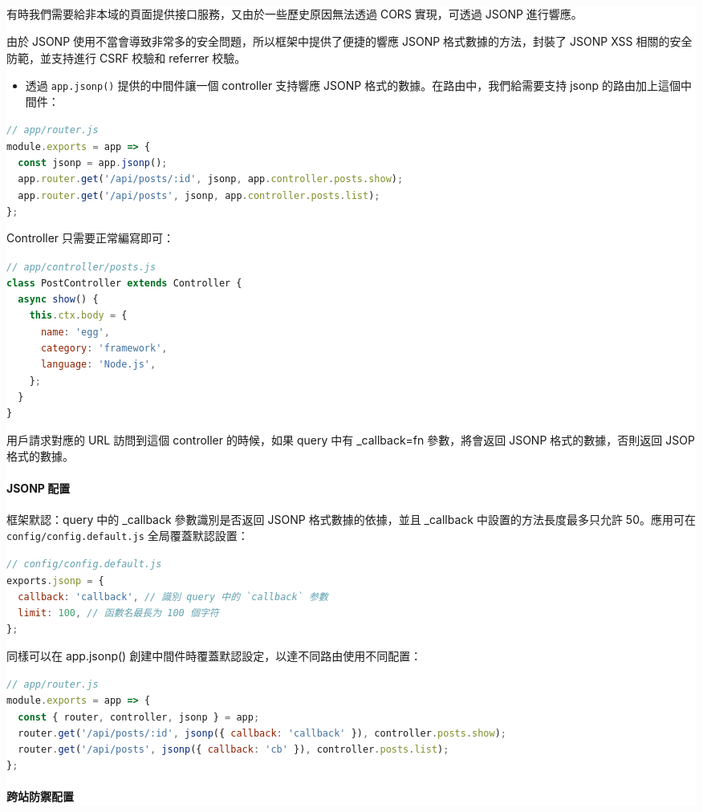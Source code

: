 有時我們需要給非本域的頁面提供接口服務，又由於一些歷史原因無法透過 CORS 實現，可透過 JSONP 進行響應。

由於 JSONP 使用不當會導致非常多的安全問題，所以框架中提供了便捷的響應 JSONP 格式數據的方法，封裝了 JSONP XSS 相關的安全防範，並支持進行 CSRF 校驗和 referrer 校驗。

- 透過 `app.jsonp()` 提供的中間件讓一個 controller 支持響應 JSONP 格式的數據。在路由中，我們給需要支持 jsonp 的路由加上這個中間件：

```javascript
// app/router.js
module.exports = app => {
  const jsonp = app.jsonp();
  app.router.get('/api/posts/:id', jsonp, app.controller.posts.show);
  app.router.get('/api/posts', jsonp, app.controller.posts.list);
};
```

Controller 只需要正常編寫即可：

```javascript
// app/controller/posts.js
class PostController extends Controller {
  async show() {
    this.ctx.body = {
      name: 'egg',
      category: 'framework',
      language: 'Node.js',
    };
  }
}
```

用戶請求對應的 URL 訪問到這個 controller 的時候，如果 query 中有 _callback=fn 參數，將會返回 JSONP 格式的數據，否則返回 JSOP 格式的數據。

#### JSONP 配置

框架默認：query 中的 _callback 參數識別是否返回 JSONP 格式數據的依據，並且 _callback 中設置的方法長度最多只允許 50。應用可在 `config/config.default.js` 全局覆蓋默認設置：

```javascript
// config/config.default.js
exports.jsonp = {
  callback: 'callback', // 識別 query 中的 `callback` 参數
  limit: 100, // 函數名最長为 100 個字符
};
```

同樣可以在 app.jsonp() 創建中間件時覆蓋默認設定，以達不同路由使用不同配置：

```javascript
// app/router.js
module.exports = app => {
  const { router, controller, jsonp } = app;
  router.get('/api/posts/:id', jsonp({ callback: 'callback' }), controller.posts.show);
  router.get('/api/posts', jsonp({ callback: 'cb' }), controller.posts.list);
};
```

#### 跨站防禦配置
